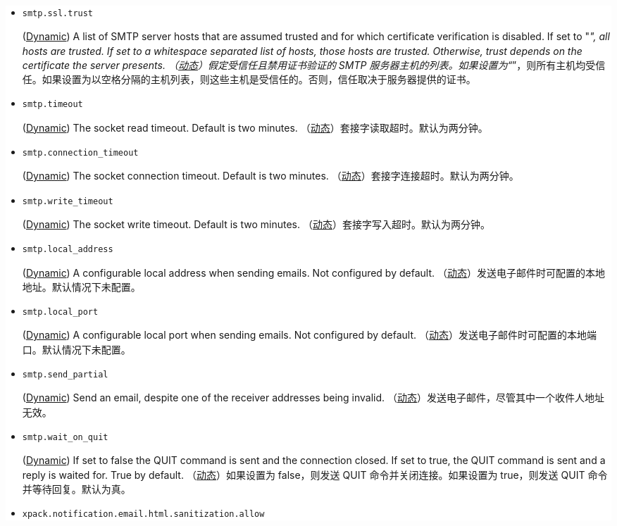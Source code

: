 - `smtp.ssl.trust`

  ([Dynamic](https://www.elastic.co/guide/en/elasticsearch/reference/current/settings.html#dynamic-cluster-setting)) A list of SMTP server hosts that are assumed trusted and for which certificate verification is disabled. If set to "*", all hosts are trusted. If set to a whitespace separated list of hosts, those hosts are trusted. Otherwise, trust depends on the certificate the server presents.  （[动态](https://www.elastic.co/guide/en/elasticsearch/reference/current/settings.html#dynamic-cluster-setting)）假定受信任且禁用证书验证的 SMTP 服务器主机的列表。如果设置为“*”，则所有主机均受信任。如果设置为以空格分隔的主机列表，则这些主机是受信任的。否则，信任取决于服务器提供的证书。

- `smtp.timeout`

  ([Dynamic](https://www.elastic.co/guide/en/elasticsearch/reference/current/settings.html#dynamic-cluster-setting)) The socket read timeout. Default is two minutes.  （[动态](https://www.elastic.co/guide/en/elasticsearch/reference/current/settings.html#dynamic-cluster-setting)）套接字读取超时。默认为两分钟。

- `smtp.connection_timeout`

  ([Dynamic](https://www.elastic.co/guide/en/elasticsearch/reference/current/settings.html#dynamic-cluster-setting)) The socket connection timeout. Default is two minutes.  （[动态](https://www.elastic.co/guide/en/elasticsearch/reference/current/settings.html#dynamic-cluster-setting)）套接字连接超时。默认为两分钟。

- `smtp.write_timeout`

  ([Dynamic](https://www.elastic.co/guide/en/elasticsearch/reference/current/settings.html#dynamic-cluster-setting)) The socket write timeout. Default is two minutes.  （[动态](https://www.elastic.co/guide/en/elasticsearch/reference/current/settings.html#dynamic-cluster-setting)）套接字写入超时。默认为两分钟。

- `smtp.local_address`

  ([Dynamic](https://www.elastic.co/guide/en/elasticsearch/reference/current/settings.html#dynamic-cluster-setting)) A configurable local address when sending emails. Not configured by default.  （[动态](https://www.elastic.co/guide/en/elasticsearch/reference/current/settings.html#dynamic-cluster-setting)）发送电子邮件时可配置的本地地址。默认情况下未配置。

- `smtp.local_port`

  ([Dynamic](https://www.elastic.co/guide/en/elasticsearch/reference/current/settings.html#dynamic-cluster-setting)) A configurable local port when sending emails. Not configured by default.  （[动态](https://www.elastic.co/guide/en/elasticsearch/reference/current/settings.html#dynamic-cluster-setting)）发送电子邮件时可配置的本地端口。默认情况下未配置。

- `smtp.send_partial`

  ([Dynamic](https://www.elastic.co/guide/en/elasticsearch/reference/current/settings.html#dynamic-cluster-setting)) Send an email, despite one of the receiver addresses being invalid.  （[动态](https://www.elastic.co/guide/en/elasticsearch/reference/current/settings.html#dynamic-cluster-setting)）发送电子邮件，尽管其中一个收件人地址无效。

- `smtp.wait_on_quit`

  ([Dynamic](https://www.elastic.co/guide/en/elasticsearch/reference/current/settings.html#dynamic-cluster-setting)) If set to false the QUIT command is sent and the connection closed. If set to true, the QUIT command is sent and a reply is waited for. True by default.  （[动态](https://www.elastic.co/guide/en/elasticsearch/reference/current/settings.html#dynamic-cluster-setting)）如果设置为 false，则发送 QUIT 命令并关闭连接。如果设置为 true，则发送 QUIT 命令并等待回复。默认为真。

- `xpack.notification.email.html.sanitization.allow`
